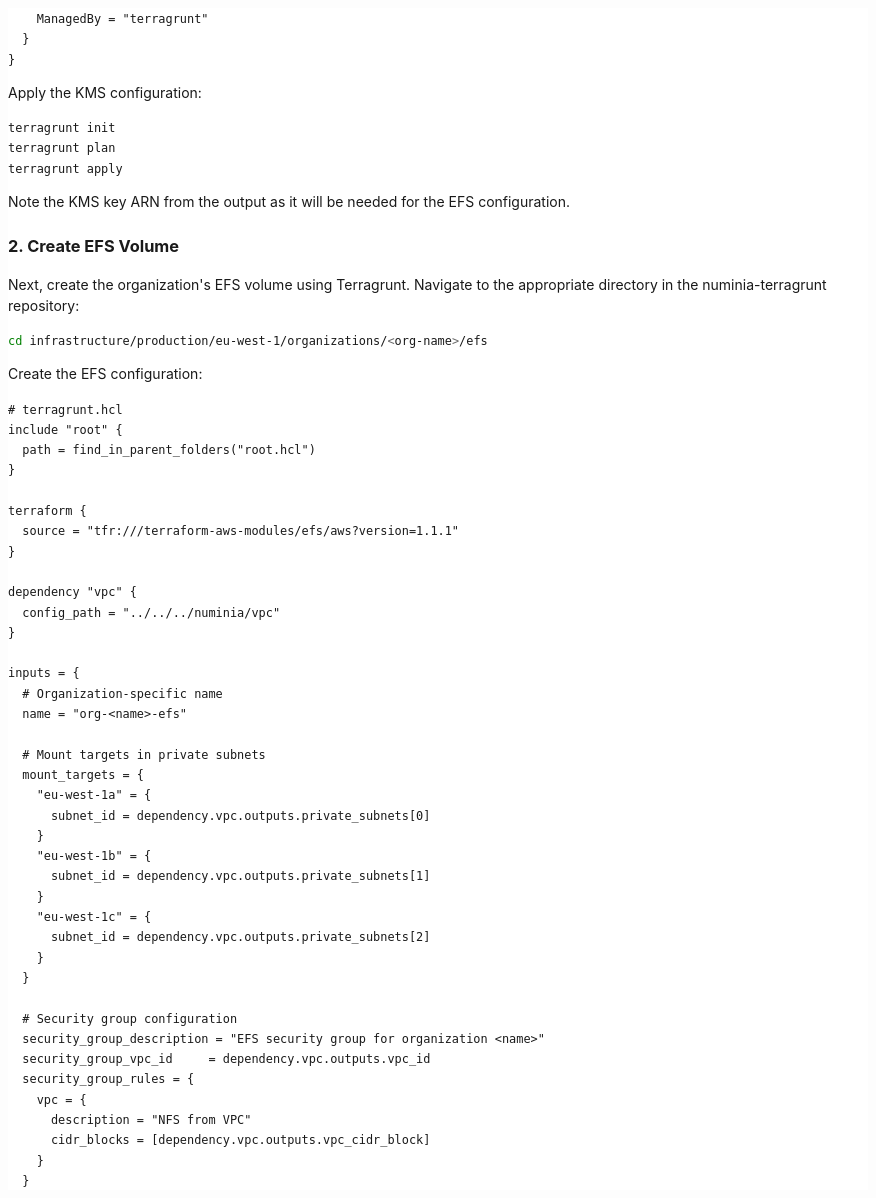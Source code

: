 ```hcl
    ManagedBy = "terragrunt"
  }
}
```

Apply the KMS configuration:

```bash
terragrunt init
terragrunt plan
terragrunt apply
```

Note the KMS key ARN from the output as it will be needed for the EFS configuration.

### 2. Create EFS Volume

Next, create the organization's EFS volume using Terragrunt. Navigate to the appropriate directory in the numinia-terragrunt repository:

```bash
cd infrastructure/production/eu-west-1/organizations/<org-name>/efs
```

Create the EFS configuration:

```hcl
# terragrunt.hcl
include "root" {
  path = find_in_parent_folders("root.hcl")
}

terraform {
  source = "tfr:///terraform-aws-modules/efs/aws?version=1.1.1"
}

dependency "vpc" {
  config_path = "../../../numinia/vpc"
}

inputs = {
  # Organization-specific name
  name = "org-<name>-efs"

  # Mount targets in private subnets
  mount_targets = {
    "eu-west-1a" = {
      subnet_id = dependency.vpc.outputs.private_subnets[0]
    }
    "eu-west-1b" = {
      subnet_id = dependency.vpc.outputs.private_subnets[1]
    }
    "eu-west-1c" = {
      subnet_id = dependency.vpc.outputs.private_subnets[2]
    }
  }

  # Security group configuration
  security_group_description = "EFS security group for organization <name>"
  security_group_vpc_id     = dependency.vpc.outputs.vpc_id
  security_group_rules = {
    vpc = {
      description = "NFS from VPC"
      cidr_blocks = [dependency.vpc.outputs.vpc_cidr_block]
    }
  }

```